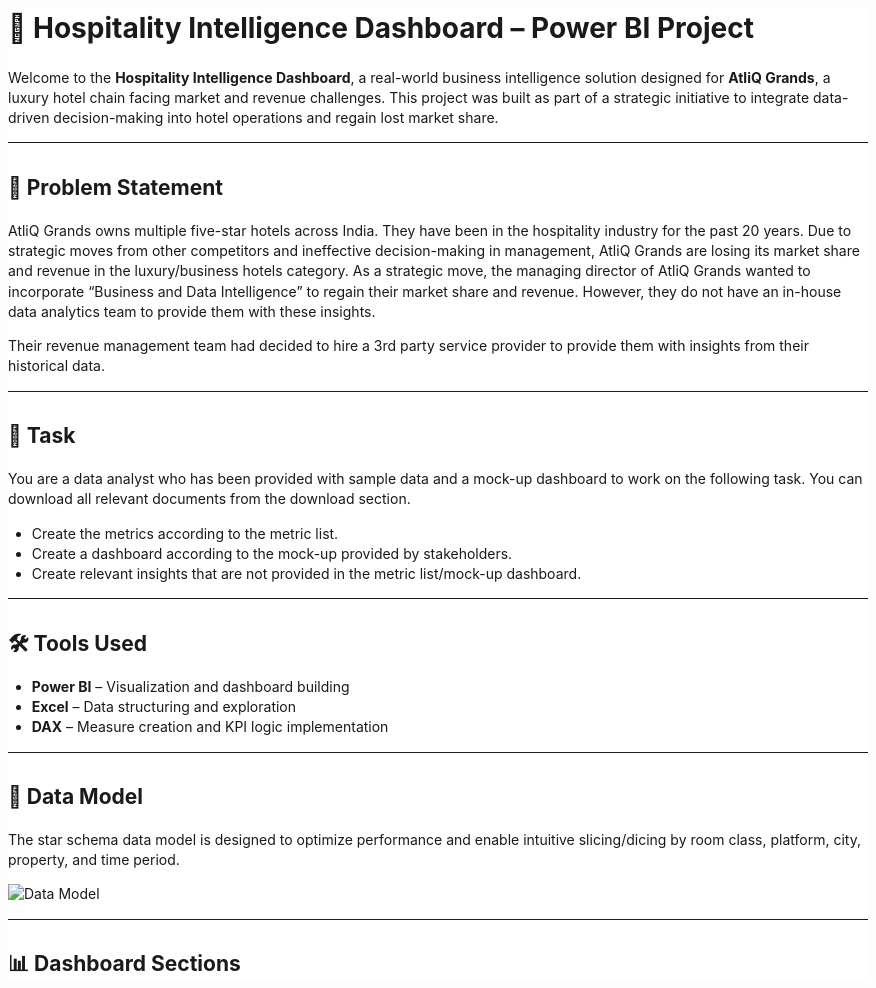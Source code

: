 # 🏨 Hospitality Intelligence Dashboard – Power BI Project

Welcome to the **Hospitality Intelligence Dashboard**, a real-world business intelligence solution designed for **AtliQ Grands**, a luxury hotel chain facing market and revenue challenges. This project was built as part of a strategic initiative to integrate data-driven decision-making into hotel operations and regain lost market share.

---

## 🧠 Problem Statement

AtliQ Grands owns multiple five-star hotels across India. They have been in the hospitality industry for the past 20 years. Due to strategic moves from other competitors and ineffective decision-making in management, AtliQ Grands are losing its market share and revenue in the luxury/business hotels category. As a strategic move, the managing director of AtliQ Grands wanted to incorporate “Business and Data Intelligence” to regain their market share and revenue. However, they do not have an in-house data analytics team to provide them with these insights.

Their revenue management team had decided to hire a 3rd party service provider to provide them with insights from their historical data.

---

## 📌 Task
You are a data analyst who has been provided with sample data and a mock-up dashboard to work on the following task. You can download all relevant documents from the download section.

- Create the metrics according to the metric list.
- Create a dashboard according to the mock-up provided by stakeholders.
- Create relevant insights that are not provided in the metric list/mock-up dashboard.

---

## 🛠️ Tools Used

- **Power BI** – Visualization and dashboard building  
- **Excel** – Data structuring and exploration  
- **DAX** – Measure creation and KPI logic implementation

---

## 🧱 Data Model

The star schema data model is designed to optimize performance and enable intuitive slicing/dicing by room class, platform, city, property, and time period.

![Data Model](https://github.com/Sahilsingh003/Business-Insights-360/blob/f74e867ddf72a1d277632c08d2f3a26feffcaba1/Dashboard%20Image/Data%20model.png)


---

## 📊 Dashboard Sections

